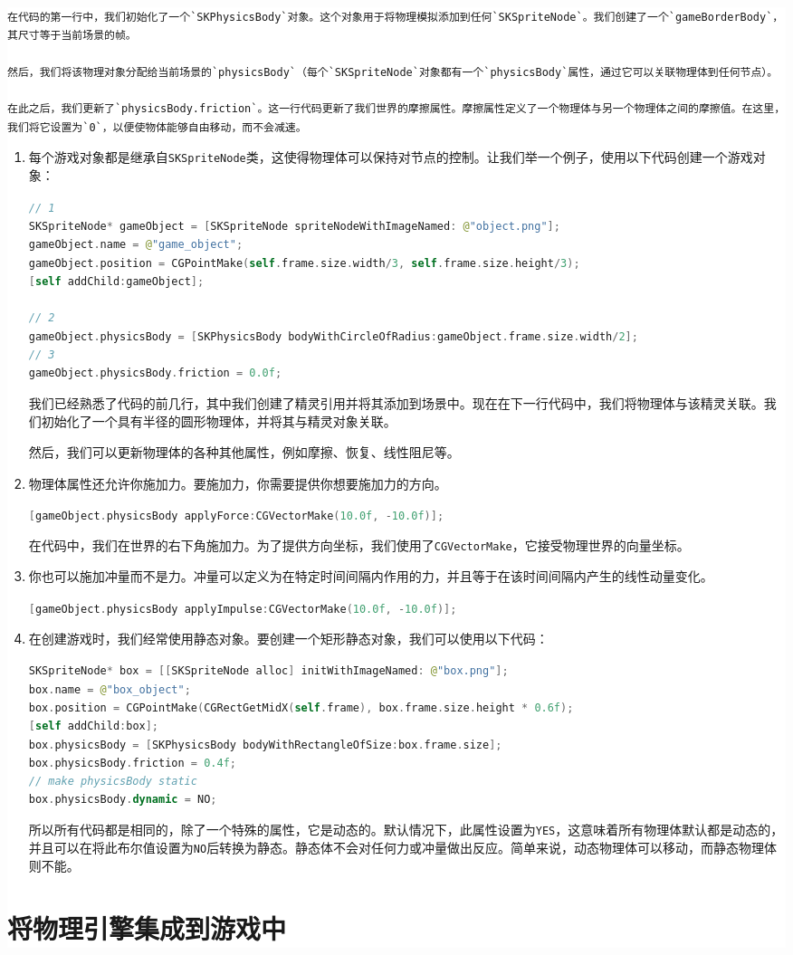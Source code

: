     在代码的第一行中，我们初始化了一个`SKPhysicsBody`对象。这个对象用于将物理模拟添加到任何`SKSpriteNode`。我们创建了一个`gameBorderBody`，其尺寸等于当前场景的帧。

    然后，我们将该物理对象分配给当前场景的`physicsBody`（每个`SKSpriteNode`对象都有一个`physicsBody`属性，通过它可以关联物理体到任何节点）。

    在此之后，我们更新了`physicsBody.friction`。这一行代码更新了我们世界的摩擦属性。摩擦属性定义了一个物理体与另一个物理体之间的摩擦值。在这里，我们将它设置为`0`，以便使物体能够自由移动，而不会减速。

1.  每个游戏对象都是继承自`SKSpriteNode`类，这使得物理体可以保持对节点的控制。让我们举一个例子，使用以下代码创建一个游戏对象：

    ```swift
    // 1
    SKSpriteNode* gameObject = [SKSpriteNode spriteNodeWithImageNamed: @"object.png"];
    gameObject.name = @"game_object";
    gameObject.position = CGPointMake(self.frame.size.width/3, self.frame.size.height/3);
    [self addChild:gameObject];

    // 2
    gameObject.physicsBody = [SKPhysicsBody bodyWithCircleOfRadius:gameObject.frame.size.width/2];
    // 3
    gameObject.physicsBody.friction = 0.0f;
    ```

    我们已经熟悉了代码的前几行，其中我们创建了精灵引用并将其添加到场景中。现在在下一行代码中，我们将物理体与该精灵关联。我们初始化了一个具有半径的圆形物理体，并将其与精灵对象关联。

    然后，我们可以更新物理体的各种其他属性，例如摩擦、恢复、线性阻尼等。

1.  物理体属性还允许你施加力。要施加力，你需要提供你想要施加力的方向。

    ```swift
    [gameObject.physicsBody applyForce:CGVectorMake(10.0f, -10.0f)];
    ```

    在代码中，我们在世界的右下角施加力。为了提供方向坐标，我们使用了`CGVectorMake`，它接受物理世界的向量坐标。

1.  你也可以施加冲量而不是力。冲量可以定义为在特定时间间隔内作用的力，并且等于在该时间间隔内产生的线性动量变化。

    ```swift
    [gameObject.physicsBody applyImpulse:CGVectorMake(10.0f, -10.0f)];
    ```

1.  在创建游戏时，我们经常使用静态对象。要创建一个矩形静态对象，我们可以使用以下代码：

    ```swift
    SKSpriteNode* box = [[SKSpriteNode alloc] initWithImageNamed: @"box.png"];
    box.name = @"box_object";
    box.position = CGPointMake(CGRectGetMidX(self.frame), box.frame.size.height * 0.6f);
    [self addChild:box];
    box.physicsBody = [SKPhysicsBody bodyWithRectangleOfSize:box.frame.size];
    box.physicsBody.friction = 0.4f;
    // make physicsBody static
    box.physicsBody.dynamic = NO;
    ```

    所以所有代码都是相同的，除了一个特殊的属性，它是动态的。默认情况下，此属性设置为`YES`，这意味着所有物理体默认都是动态的，并且可以在将此布尔值设置为`NO`后转换为静态。静态体不会对任何力或冲量做出反应。简单来说，动态物理体可以移动，而静态物理体则不能。

# 将物理引擎集成到游戏中
